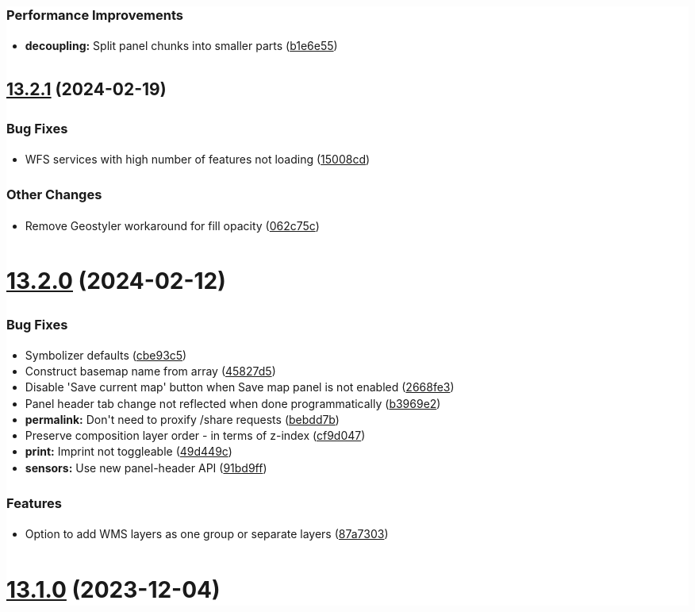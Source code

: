 
### Performance Improvements

* **decoupling:** Split panel chunks into smaller parts ([b1e6e55](https://github.com/hslayers/hslayers-ng/commit/b1e6e55c5177c3d2201e1cf89b15fe0c7c0600ac))


## [13.2.1](https://github.com/hslayers/hslayers-ng/compare/13.2.0...13.2.1) (2024-02-19)


### Bug Fixes

* WFS services with high number of features not loading ([15008cd](https://github.com/hslayers/hslayers-ng/commit/15008cdb09144dde4a0435e5682178a09672d33a))

### Other Changes
* Remove Geostyler workaround for fill opacity ([062c75c](https://github.com/hslayers/hslayers-ng/commit/062c75c5f007d2e44d6786a3562ffced74c1f3a0))


# [13.2.0](https://github.com/hslayers/hslayers-ng/compare/13.1.0...13.2.0) (2024-02-12)


### Bug Fixes

* Symbolizer defaults ([cbe93c5](https://github.com/hslayers/hslayers-ng/commit/cbe93c52d3e42d3daa2047ac1dc4e71533a4c435))
* Construct basemap name from array ([45827d5](https://github.com/hslayers/hslayers-ng/commit/45827d53f5471846e4d2926fdc85fd079082adbd))
* Disable 'Save current map' button when Save map panel is not enabled ([2668fe3](https://github.com/hslayers/hslayers-ng/commit/2668fe3e1cfd0c02f3abdb62decb81896ef17766))
* Panel header tab change not reflected when done programmatically ([b3969e2](https://github.com/hslayers/hslayers-ng/commit/b3969e2f491326ca99ddecb8ebffbb98c51c270f))
* **permalink:** Don't need to proxify /share requests ([bebdd7b](https://github.com/hslayers/hslayers-ng/commit/bebdd7b82fe391c2a3ea52d849fabfbf44adc21c))
* Preserve composition layer order - in terms of z-index ([cf9d047](https://github.com/hslayers/hslayers-ng/commit/cf9d0473340068e467b3778e4099c7e33b2c8062))
* **print:** Imprint not toggleable ([49d449c](https://github.com/hslayers/hslayers-ng/commit/49d449c140f622a164674b18fd42c4f64a88e4c4))
* **sensors:** Use new panel-header API ([91bd9ff](https://github.com/hslayers/hslayers-ng/commit/91bd9ff672ba0dccc507d27debb212c2a92baf77))

### Features

* Option to add WMS layers as one group or separate layers ([87a7303](https://github.com/hslayers/hslayers-ng/commit/87a730309fa981e204d7a5b546c14af55660b69c))


# [13.1.0](https://github.com/hslayers/hslayers-ng/compare/13.0.0...13.1.0) (2023-12-04)
